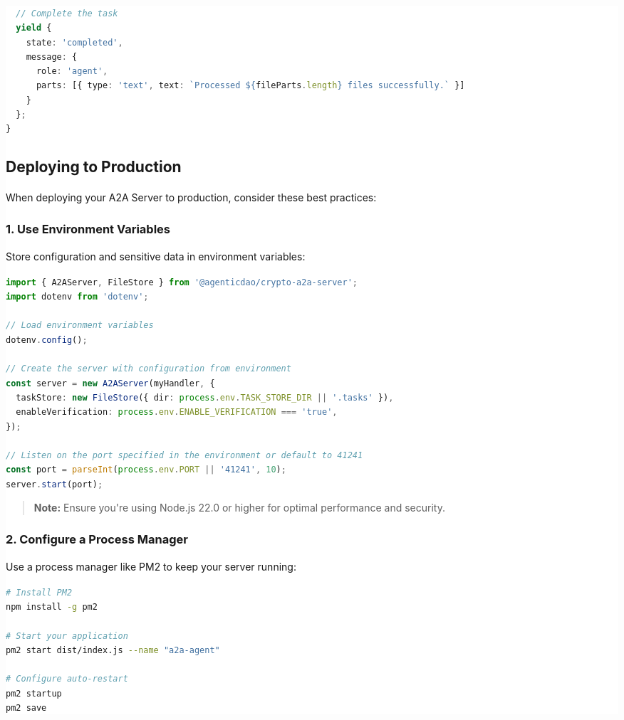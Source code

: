 ```typescript
  // Complete the task
  yield {
    state: 'completed',
    message: {
      role: 'agent',
      parts: [{ type: 'text', text: `Processed ${fileParts.length} files successfully.` }]
    }
  };
}
```

## Deploying to Production

When deploying your A2A Server to production, consider these best practices:

### 1. Use Environment Variables

Store configuration and sensitive data in environment variables:

```typescript
import { A2AServer, FileStore } from '@agenticdao/crypto-a2a-server';
import dotenv from 'dotenv';

// Load environment variables
dotenv.config();

// Create the server with configuration from environment
const server = new A2AServer(myHandler, {
  taskStore: new FileStore({ dir: process.env.TASK_STORE_DIR || '.tasks' }),
  enableVerification: process.env.ENABLE_VERIFICATION === 'true',
});

// Listen on the port specified in the environment or default to 41241
const port = parseInt(process.env.PORT || '41241', 10);
server.start(port);
```

> **Note:** Ensure you're using Node.js 22.0 or higher for optimal performance and security.

### 2. Configure a Process Manager

Use a process manager like PM2 to keep your server running:

```bash
# Install PM2
npm install -g pm2

# Start your application
pm2 start dist/index.js --name "a2a-agent"

# Configure auto-restart
pm2 startup
pm2 save
```
